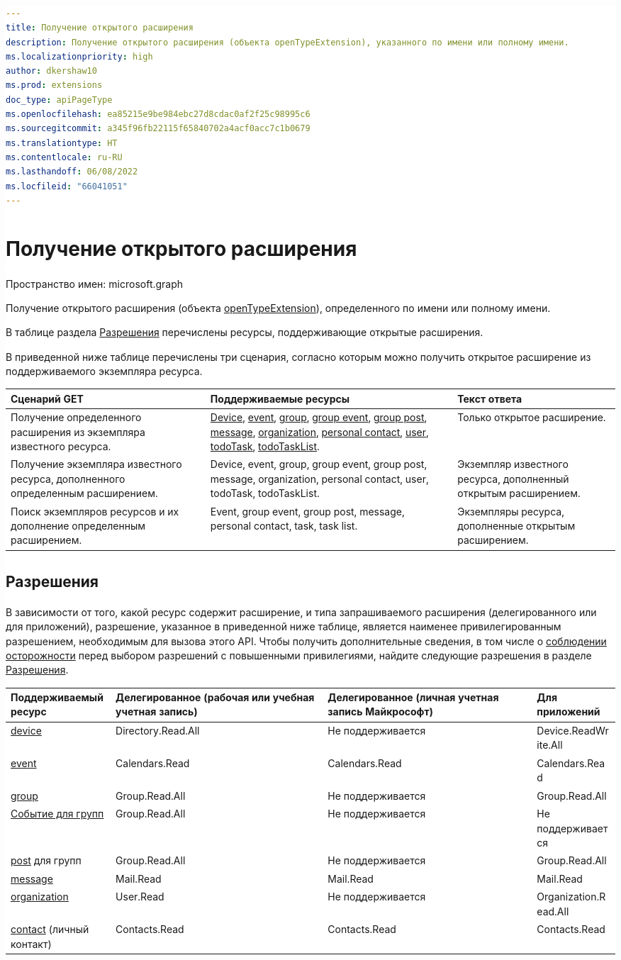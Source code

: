 ```yaml
---
title: Получение открытого расширения
description: Получение открытого расширения (объекта openTypeExtension), указанного по имени или полному имени.
ms.localizationpriority: high
author: dkershaw10
ms.prod: extensions
doc_type: apiPageType
ms.openlocfilehash: ea85215e9be984ebc27d8cdac0af2f25c98995c6
ms.sourcegitcommit: a345f96fb22115f65840702a4acf0acc7c1b0679
ms.translationtype: HT
ms.contentlocale: ru-RU
ms.lasthandoff: 06/08/2022
ms.locfileid: "66041051"
---
```

# <a name="get-open-extension"></a>Получение открытого расширения

Пространство имен: microsoft.graph

Получение открытого расширения (объекта [openTypeExtension](../resources/opentypeextension.md)), определенного по имени или полному имени.

В таблице раздела [Разрешения](#permissions) перечислены ресурсы, поддерживающие открытые расширения.

В приведенной ниже таблице перечислены три сценария, согласно которым можно получить открытое расширение из поддерживаемого экземпляра ресурса.

|**Сценарий GET**|**Поддерживаемые ресурсы**|**Текст ответа**|
|:-----|:-----|:-----|
|Получение определенного расширения из экземпляра известного ресурса.| [Device](../resources/device.md), [event](../resources/event.md), [group](../resources/group.md), [group event](../resources/event.md), [group post](../resources/post.md), [message](../resources/message.md), [organization](../resources/organization.md), [personal contact](../resources/contact.md), [user](../resources/user.md), [todoTask](../resources/todotask.md), [todoTaskList](../resources/todotasklist.md).  | Только открытое расширение.|
|Получение экземпляра известного ресурса, дополненного определенным расширением.|Device, event, group, group event, group post, message, organization, personal contact, user, todoTask, todoTaskList. |Экземпляр известного ресурса, дополненный открытым расширением.|
|Поиск экземпляров ресурсов и их дополнение определенным расширением. |Event, group event, group post, message, personal contact, task, task list.|Экземпляры ресурса, дополненные открытым расширением.|

## <a name="permissions"></a>Разрешения

В зависимости от того, какой ресурс содержит расширение, и типа запрашиваемого расширения (делегированного или для приложений), разрешение, указанное в приведенной ниже таблице, является наименее привилегированным разрешением, необходимым для вызова этого API. Чтобы получить дополнительные сведения, в том числе о [соблюдении осторожности](/graph/auth/auth-concepts#best-practices-for-requesting-permissions) перед выбором разрешений с повышенными привилегиями, найдите следующие разрешения в разделе [Разрешения](/graph/permissions-reference).

| Поддерживаемый ресурс | Делегированное (рабочая или учебная учетная запись) | Делегированное (личная учетная запись Майкрософт) | Для приложений |
|:-----|:-----|:-----|:-----|
| [device](../resources/device.md) | Directory.Read.All | Не поддерживается | Device.ReadWrite.All |
| [event](../resources/event.md) | Calendars.Read | Calendars.Read | Calendars.Read |
| [group](../resources/group.md) | Group.Read.All | Не поддерживается | Group.Read.All |
| [Событие для групп](../resources/event.md) | Group.Read.All | Не поддерживается | Не поддерживается |
| [post](../resources/post.md) для групп | Group.Read.All | Не поддерживается | Group.Read.All |
| [message](../resources/message.md) | Mail.Read | Mail.Read | Mail.Read | 
| [organization](../resources/organization.md) | User.Read | Не поддерживается | Organization.Read.All |
| [contact](../resources/contact.md) (личный контакт) | Contacts.Read | Contacts.Read | Contacts.Read |